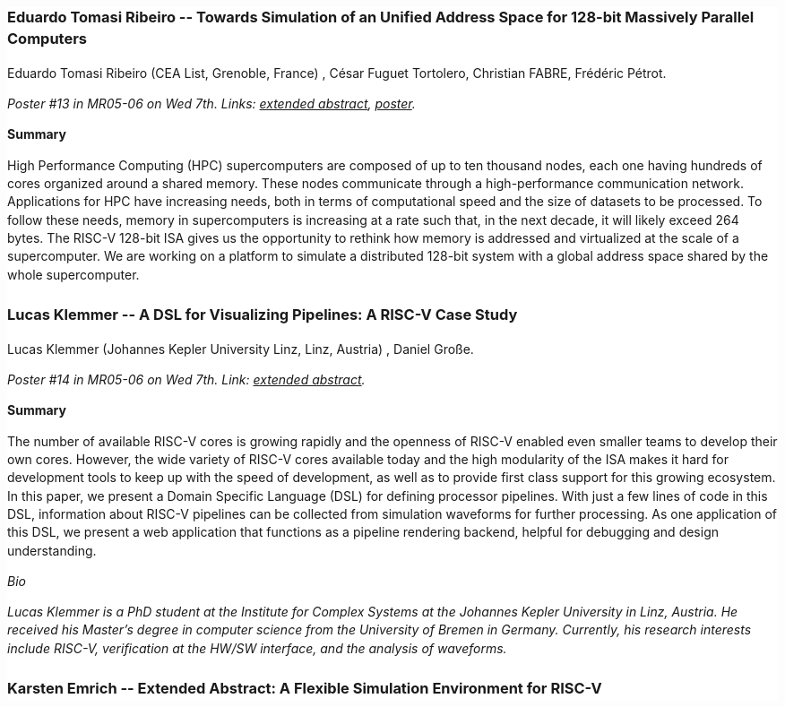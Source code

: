
### Eduardo Tomasi Ribeiro -- Towards Simulation of an Unified Address Space for 128-bit Massively Parallel Computers

Eduardo Tomasi Ribeiro (CEA List, Grenoble, France)
, César Fuguet Tortolero, Christian FABRE, Frédéric Pétrot.

*Poster #13 in MR05-06 on
Wed 7th.*
*Links: [extended abstract](media/proceedings/posters/2023-06-07-Eduardo-TOMASI-RIBEIRO-abstract.pdf), [poster](media/proceedings/posters/2023-06-07-Eduardo-TOMASI-RIBEIRO-poster.pdf).*


**Summary**

High Performance Computing (HPC) supercomputers are composed of up to ten thousand nodes, each one having hundreds of cores organized around a shared memory. These nodes communicate through a high-performance communication network. Applications for HPC have increasing needs, both in terms of computational speed and the size of datasets to be processed. To follow these needs, memory in supercomputers is increasing at a rate such that, in the next decade, it will likely exceed 264 bytes. The RISC-V 128-bit ISA gives us the opportunity to rethink how memory is addressed and virtualized at the scale of a supercomputer. We are working on a platform to simulate a distributed 128-bit system with a global address space shared by the whole supercomputer.


### Lucas Klemmer -- A DSL for Visualizing Pipelines: A RISC-V Case Study

Lucas Klemmer (Johannes Kepler University Linz, Linz, Austria)
, Daniel Große.

*Poster #14 in MR05-06 on
Wed 7th.*
*Link: [extended abstract](media/proceedings/posters/2023-06-07-Lucas-KLEMMER-abstract.pdf).*


**Summary**

The number of available RISC-V cores is growing rapidly and the openness of RISC-V enabled even smaller teams to develop their own cores. However, the wide variety of RISC-V cores available today and the high modularity of the ISA makes it hard for development tools to keep up with the speed of development, as well as to provide first class support for this growing ecosystem. In this paper, we present a Domain Specific Language (DSL) for defining processor pipelines. With just a few lines of code in this DSL, information about RISC-V pipelines can be collected from simulation waveforms for further processing. As one application of this DSL, we present a web application that functions as a pipeline rendering backend, helpful for debugging and design understanding.

*Bio*

*Lucas Klemmer is a PhD student at the Institute for Complex Systems at the Johannes Kepler University in Linz, Austria. He received his Master’s degree in computer science from the University of Bremen in Germany. Currently, his research interests include RISC-V, verification at the HW/SW interface, and the analysis of waveforms.*


### Karsten Emrich -- Extended Abstract: A Flexible Simulation Environment for RISC-V
